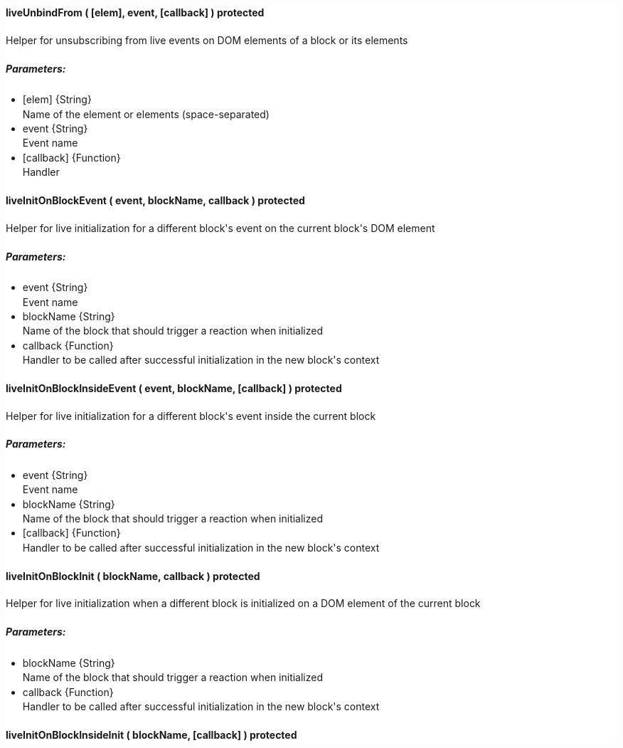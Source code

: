 #### liveUnbindFrom ( [elem], event, [callback] )  protected

Helper for unsubscribing from live events on DOM elements of a block or its elements

##### Parameters:

* [elem] {String}<br/>
  Name of the element or elements (space-separated)
* event {String}<br/>
  Event name
* [callback] {Function}<br/>
  Handler

#### liveInitOnBlockEvent ( event, blockName, callback )  protected

Helper for live initialization for a different block's event on the current block's DOM element

##### Parameters:

* event {String}<br/>
  Event name
* blockName {String}<br/>
  Name of the block that should trigger a reaction when initialized
* callback {Function}<br/>
  Handler to be called after successful initialization in the new block's context

#### liveInitOnBlockInsideEvent ( event, blockName, [callback] )  protected

Helper for live initialization for a different block's event inside the current block

##### Parameters:

* event {String}<br/>
  Event name
* blockName {String}<br/>
  Name of the block that should trigger a reaction when initialized
* [callback] {Function}<br/>
  Handler to be called after successful initialization in the new block's context

#### liveInitOnBlockInit ( blockName, callback )  protected

Helper for live initialization when a different block is initialized on a DOM element of the current block

##### Parameters:

* blockName {String}<br/>
  Name of the block that should trigger a reaction when initialized
* callback {Function}<br/>
  Handler to be called after successful initialization in the new block's context

#### liveInitOnBlockInsideInit ( blockName, [callback] )  protected
